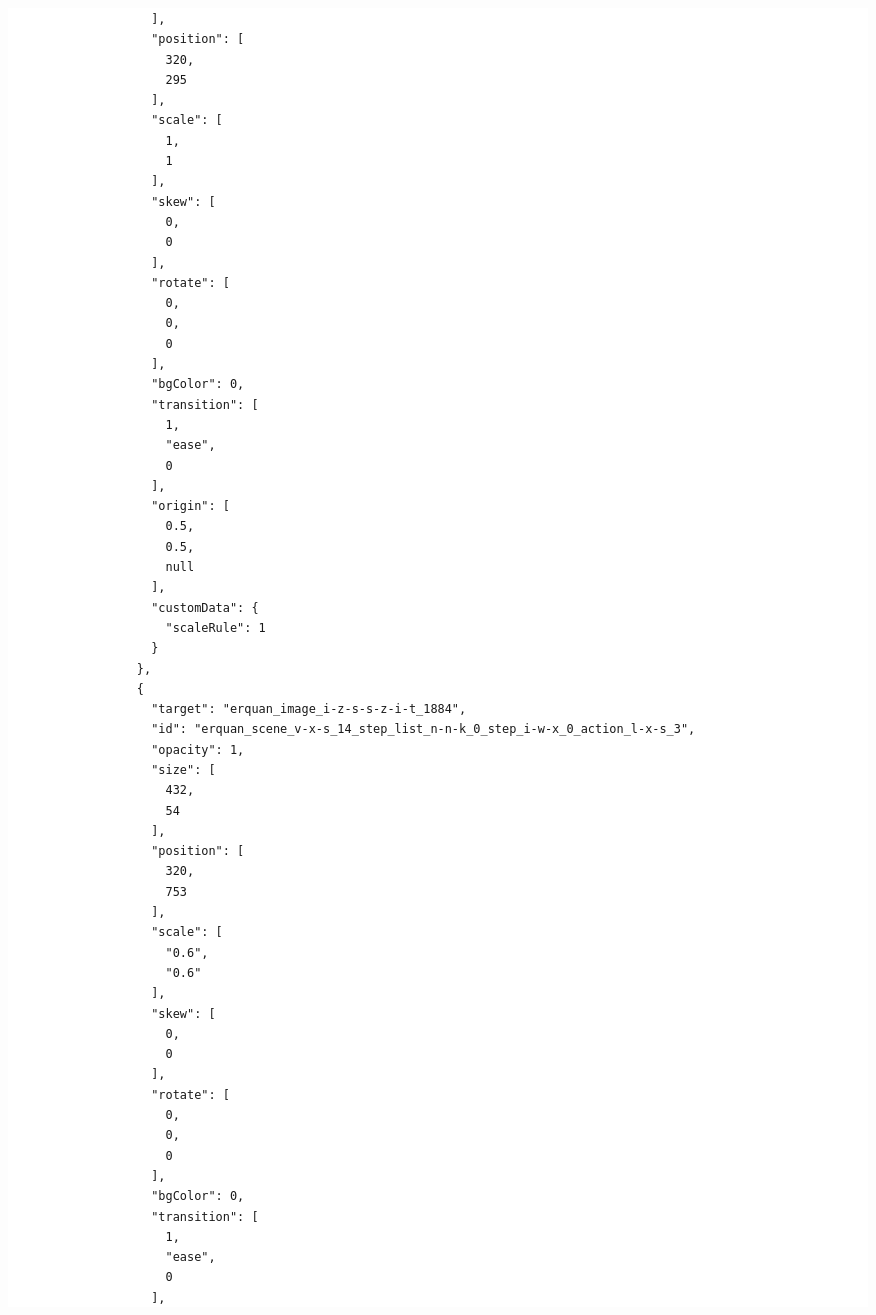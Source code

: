                         ],
                        "position": [
                          320,
                          295
                        ],
                        "scale": [
                          1,
                          1
                        ],
                        "skew": [
                          0,
                          0
                        ],
                        "rotate": [
                          0,
                          0,
                          0
                        ],
                        "bgColor": 0,
                        "transition": [
                          1,
                          "ease",
                          0
                        ],
                        "origin": [
                          0.5,
                          0.5,
                          null
                        ],
                        "customData": {
                          "scaleRule": 1
                        }
                      },
                      {
                        "target": "erquan_image_i-z-s-s-z-i-t_1884",
                        "id": "erquan_scene_v-x-s_14_step_list_n-n-k_0_step_i-w-x_0_action_l-x-s_3",
                        "opacity": 1,
                        "size": [
                          432,
                          54
                        ],
                        "position": [
                          320,
                          753
                        ],
                        "scale": [
                          "0.6",
                          "0.6"
                        ],
                        "skew": [
                          0,
                          0
                        ],
                        "rotate": [
                          0,
                          0,
                          0
                        ],
                        "bgColor": 0,
                        "transition": [
                          1,
                          "ease",
                          0
                        ],